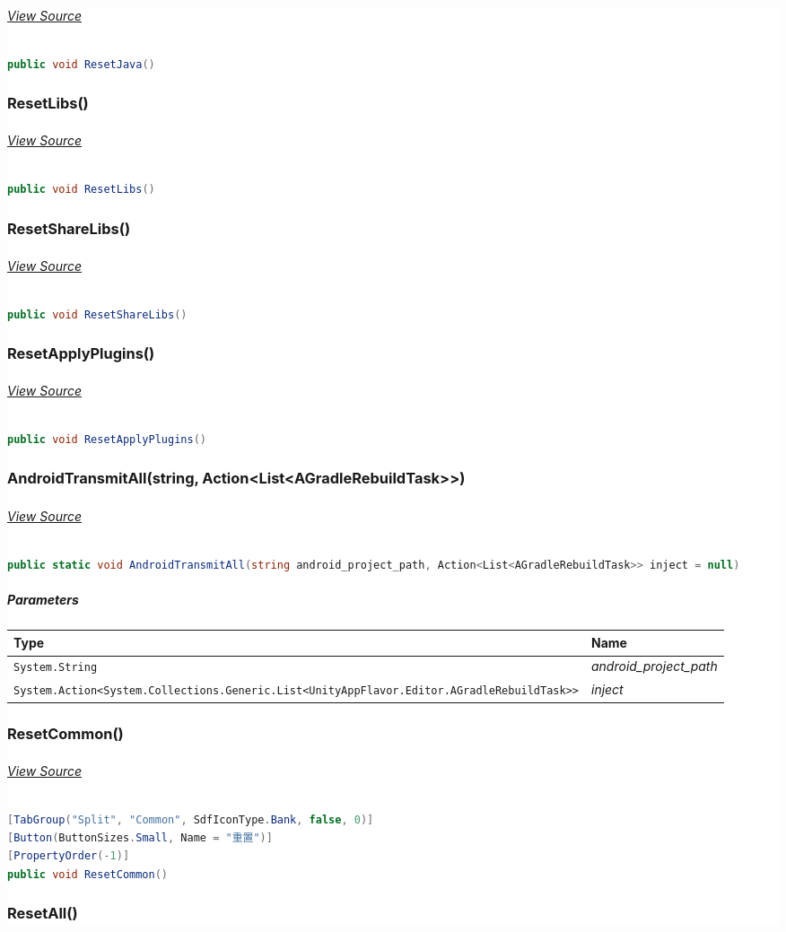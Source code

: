 ###### [View Source](git@github.com:LiuOcean/UnityAppFlavor.git/blob/main/UnityAppFlavor/Assets/Editor/Settings/UAFEditorSetting.Android.Tools.cs#L12)
```csharp title="Declaration"
public void ResetJava()
```
### ResetLibs()

###### [View Source](git@github.com:LiuOcean/UnityAppFlavor.git/blob/main/UnityAppFlavor/Assets/Editor/Settings/UAFEditorSetting.Android.Tools.cs#L29)
```csharp title="Declaration"
public void ResetLibs()
```
### ResetShareLibs()

###### [View Source](git@github.com:LiuOcean/UnityAppFlavor.git/blob/main/UnityAppFlavor/Assets/Editor/Settings/UAFEditorSetting.Android.Tools.cs#L40)
```csharp title="Declaration"
public void ResetShareLibs()
```
### ResetApplyPlugins()

###### [View Source](git@github.com:LiuOcean/UnityAppFlavor.git/blob/main/UnityAppFlavor/Assets/Editor/Settings/UAFEditorSetting.Android.Tools.cs#L80)
```csharp title="Declaration"
public void ResetApplyPlugins()
```
### AndroidTransmitAll(string, Action&lt;List&lt;AGradleRebuildTask&gt;&gt;)

###### [View Source](git@github.com:LiuOcean/UnityAppFlavor.git/blob/main/UnityAppFlavor/Assets/Editor/Settings/UAFEditorSetting.Android.Tools.cs#L118)
```csharp title="Declaration"
public static void AndroidTransmitAll(string android_project_path, Action<List<AGradleRebuildTask>> inject = null)
```

##### Parameters

| Type | Name |
|:--- |:--- |
| `System.String` | *android_project_path* |
| `System.Action<System.Collections.Generic.List<UnityAppFlavor.Editor.AGradleRebuildTask>>` | *inject* |

### ResetCommon()

###### [View Source](git@github.com:LiuOcean/UnityAppFlavor.git/blob/main/UnityAppFlavor/Assets/Editor/Settings/UAFEditorSetting.cs#L19)
```csharp title="Declaration"
[TabGroup("Split", "Common", SdfIconType.Bank, false, 0)]
[Button(ButtonSizes.Small, Name = "重置")]
[PropertyOrder(-1)]
public void ResetCommon()
```
### ResetAll()
